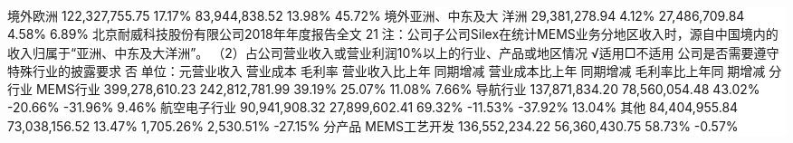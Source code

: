 境外欧洲
122,327,755.75
17.17%
83,944,838.52
13.98%
45.72%
境外亚洲、中东及大
洋洲
29,381,278.94
4.12%
27,486,709.84
4.58%
6.89%
北京耐威科技股份有限公司2018年年度报告全文
21
注：公司子公司Silex在统计MEMS业务分地区收入时，源自中国境内的收入归属于“亚洲、中东及大洋洲”。
（2）占公司营业收入或营业利润10%以上的行业、产品或地区情况
√适用□不适用
公司是否需要遵守特殊行业的披露要求
否
单位：元营业收入
营业成本
毛利率
营业收入比上年
同期增减
营业成本比上年
同期增减
毛利率比上年同
期增减
分行业
MEMS行业
399,278,610.23
242,812,781.99
39.19%
25.07%
11.08%
7.66%
导航行业
137,871,834.20
78,560,054.48
43.02%
-20.66%
-31.96%
9.46%
航空电子行业
90,941,908.32
27,899,602.41
69.32%
-11.53%
-37.92%
13.04%
其他
84,404,955.84
73,038,156.52
13.47%
1,705.26%
2,530.51%
-27.15%
分产品
MEMS工艺开发
136,552,234.22
56,360,430.75
58.73%
-0.57%